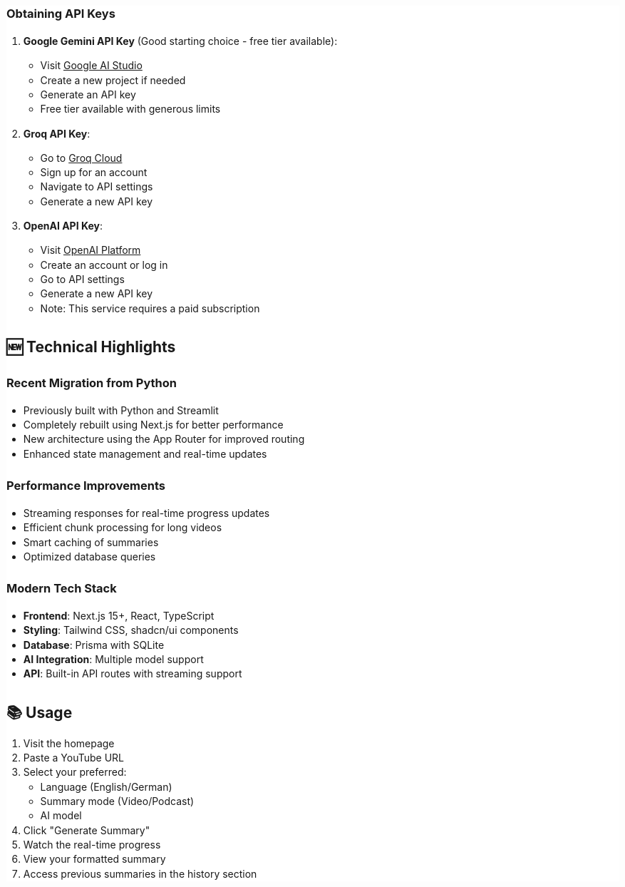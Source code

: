 ### Obtaining API Keys

1. **Google Gemini API Key** (Good starting choice - free tier available):
   - Visit [Google AI Studio](https://aistudio.google.com/app/apikey)
   - Create a new project if needed
   - Generate an API key
   - Free tier available with generous limits

2. **Groq API Key**:
   - Go to [Groq Cloud](https://console.groq.com/)
   - Sign up for an account
   - Navigate to API settings
   - Generate a new API key

3. **OpenAI API Key**:
   - Visit [OpenAI Platform](https://platform.openai.com/api-keys)
   - Create an account or log in
   - Go to API settings
   - Generate a new API key
   - Note: This service requires a paid subscription

## 🆕 Technical Highlights

### Recent Migration from Python
- Previously built with Python and Streamlit
- Completely rebuilt using Next.js for better performance
- New architecture using the App Router for improved routing
- Enhanced state management and real-time updates

### Performance Improvements
- Streaming responses for real-time progress updates
- Efficient chunk processing for long videos
- Smart caching of summaries
- Optimized database queries

### Modern Tech Stack
- **Frontend**: Next.js 15+, React, TypeScript
- **Styling**: Tailwind CSS, shadcn/ui components
- **Database**: Prisma with SQLite
- **AI Integration**: Multiple model support
- **API**: Built-in API routes with streaming support

## 📚 Usage

1. Visit the homepage
2. Paste a YouTube URL
3. Select your preferred:
   - Language (English/German)
   - Summary mode (Video/Podcast)
   - AI model
4. Click "Generate Summary"
5. Watch the real-time progress
6. View your formatted summary
7. Access previous summaries in the history section
